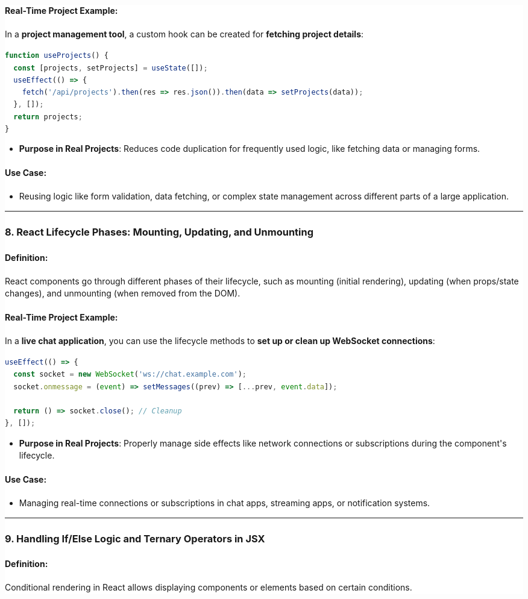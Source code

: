 #### **Real-Time Project Example**:
In a **project management tool**, a custom hook can be created for **fetching project details**:
```jsx
function useProjects() {
  const [projects, setProjects] = useState([]);
  useEffect(() => {
    fetch('/api/projects').then(res => res.json()).then(data => setProjects(data));
  }, []);
  return projects;
}
```

- **Purpose in Real Projects**: Reduces code duplication for frequently used logic, like fetching data or managing forms.

#### **Use Case**:
- Reusing logic like form validation, data fetching, or complex state management across different parts of a large application.

---

### **8. React Lifecycle Phases: Mounting, Updating, and Unmounting**

#### **Definition**:
React components go through different phases of their lifecycle, such as mounting (initial rendering), updating (when props/state changes), and unmounting (when removed from the DOM).

#### **Real-Time Project Example**:
In a **live chat application**, you can use the lifecycle methods to **set up or clean up WebSocket connections**:
```jsx
useEffect(() => {
  const socket = new WebSocket('ws://chat.example.com');
  socket.onmessage = (event) => setMessages((prev) => [...prev, event.data]);
  
  return () => socket.close(); // Cleanup
}, []);
```

- **Purpose in Real Projects**: Properly manage side effects like network connections or subscriptions during the component's lifecycle.

#### **Use Case**:
- Managing real-time connections or subscriptions in chat apps, streaming apps, or notification systems.

---

### **9. Handling If/Else Logic and Ternary Operators in JSX**

#### **Definition**:
Conditional rendering in React allows displaying components or elements based on certain conditions.
